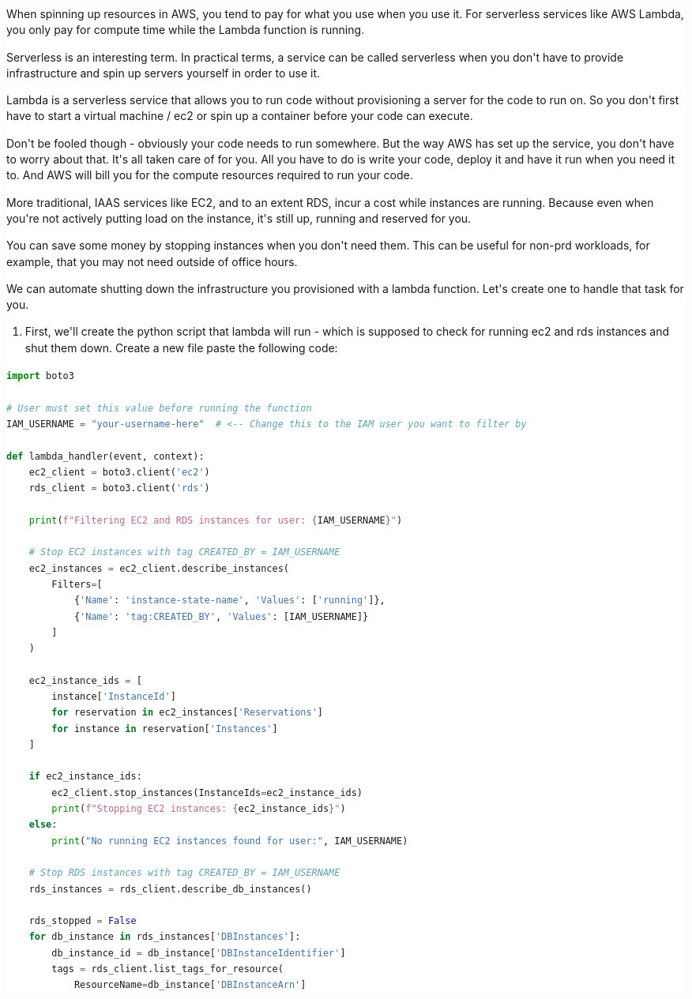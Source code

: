 When spinning up resources in AWS, you tend to pay for what you use when you use it. For serverless services like AWS Lambda, you only pay for compute time while the Lambda function is running.

Serverless is an interesting term. In practical terms, a service can be called serverless when you don't have to provide infrastructure and spin up servers yourself in order to use it. 

Lambda is a serverless service that allows you to run code without provisioning a server for the code to run on. So you don't first have to start a virtual machine / ec2 or spin up a container before your code can execute. 

Don't be fooled though - obviously your code needs to run somewhere. But the way AWS has set up the service, you don't have to worry about that. It's all taken care of for you. All you have to do is write your code, deploy it and have it run when you need it to. And AWS will bill you for the compute resources required to run your code. 

More traditional, IAAS services like EC2, and to an extent RDS, incur a cost while instances are running. Because even when you're not actively putting load on the instance, it's still up, running and reserved for you. 

You can save some money by stopping instances when you don't need them. This can be useful for non-prd workloads, for example, that you may not need outside of office hours. 

We can automate shutting down the infrastructure you provisioned with a lambda function. Let's create one to handle that task for you.

1. First, we'll create the python script that lambda will run - which is supposed to check for running ec2 and rds instances and shut them down. Create a new file paste the following code:
```python
import boto3

# User must set this value before running the function
IAM_USERNAME = "your-username-here"  # <-- Change this to the IAM user you want to filter by

def lambda_handler(event, context):
    ec2_client = boto3.client('ec2')
    rds_client = boto3.client('rds')

    print(f"Filtering EC2 and RDS instances for user: {IAM_USERNAME}")

    # Stop EC2 instances with tag CREATED_BY = IAM_USERNAME
    ec2_instances = ec2_client.describe_instances(
        Filters=[
            {'Name': 'instance-state-name', 'Values': ['running']},
            {'Name': 'tag:CREATED_BY', 'Values': [IAM_USERNAME]}
        ]
    )

    ec2_instance_ids = [
        instance['InstanceId']
        for reservation in ec2_instances['Reservations']
        for instance in reservation['Instances']
    ]

    if ec2_instance_ids:
        ec2_client.stop_instances(InstanceIds=ec2_instance_ids)
        print(f"Stopping EC2 instances: {ec2_instance_ids}")
    else:
        print("No running EC2 instances found for user:", IAM_USERNAME)

    # Stop RDS instances with tag CREATED_BY = IAM_USERNAME
    rds_instances = rds_client.describe_db_instances()
    
    rds_stopped = False
    for db_instance in rds_instances['DBInstances']:
        db_instance_id = db_instance['DBInstanceIdentifier']
        tags = rds_client.list_tags_for_resource(
            ResourceName=db_instance['DBInstanceArn']
```